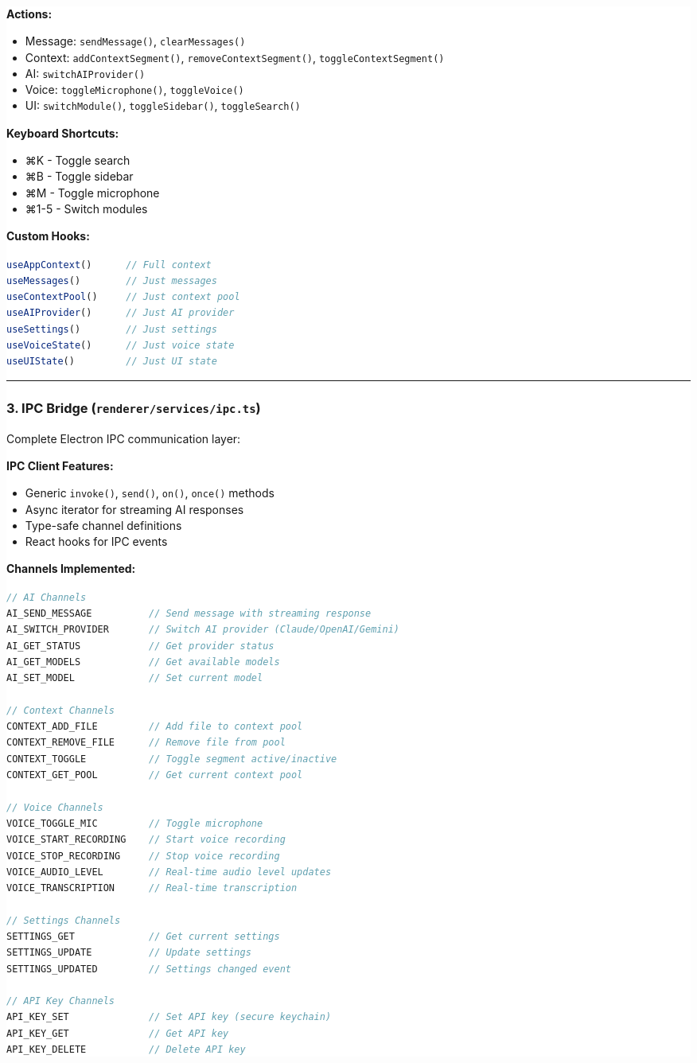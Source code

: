 **Actions:**
- Message: `sendMessage()`, `clearMessages()`
- Context: `addContextSegment()`, `removeContextSegment()`, `toggleContextSegment()`
- AI: `switchAIProvider()`
- Voice: `toggleMicrophone()`, `toggleVoice()`
- UI: `switchModule()`, `toggleSidebar()`, `toggleSearch()`

**Keyboard Shortcuts:**
- ⌘K - Toggle search
- ⌘B - Toggle sidebar
- ⌘M - Toggle microphone
- ⌘1-5 - Switch modules

**Custom Hooks:**
```typescript
useAppContext()      // Full context
useMessages()        // Just messages
useContextPool()     // Just context pool
useAIProvider()      // Just AI provider
useSettings()        // Just settings
useVoiceState()      // Just voice state
useUIState()         // Just UI state
```

---

### 3. IPC Bridge (`renderer/services/ipc.ts`)
Complete Electron IPC communication layer:

**IPC Client Features:**
- Generic `invoke()`, `send()`, `on()`, `once()` methods
- Async iterator for streaming AI responses
- Type-safe channel definitions
- React hooks for IPC events

**Channels Implemented:**
```typescript
// AI Channels
AI_SEND_MESSAGE          // Send message with streaming response
AI_SWITCH_PROVIDER       // Switch AI provider (Claude/OpenAI/Gemini)
AI_GET_STATUS            // Get provider status
AI_GET_MODELS            // Get available models
AI_SET_MODEL             // Set current model

// Context Channels
CONTEXT_ADD_FILE         // Add file to context pool
CONTEXT_REMOVE_FILE      // Remove file from pool
CONTEXT_TOGGLE           // Toggle segment active/inactive
CONTEXT_GET_POOL         // Get current context pool

// Voice Channels
VOICE_TOGGLE_MIC         // Toggle microphone
VOICE_START_RECORDING    // Start voice recording
VOICE_STOP_RECORDING     // Stop voice recording
VOICE_AUDIO_LEVEL        // Real-time audio level updates
VOICE_TRANSCRIPTION      // Real-time transcription

// Settings Channels
SETTINGS_GET             // Get current settings
SETTINGS_UPDATE          // Update settings
SETTINGS_UPDATED         // Settings changed event

// API Key Channels
API_KEY_SET              // Set API key (secure keychain)
API_KEY_GET              // Get API key
API_KEY_DELETE           // Delete API key
```
